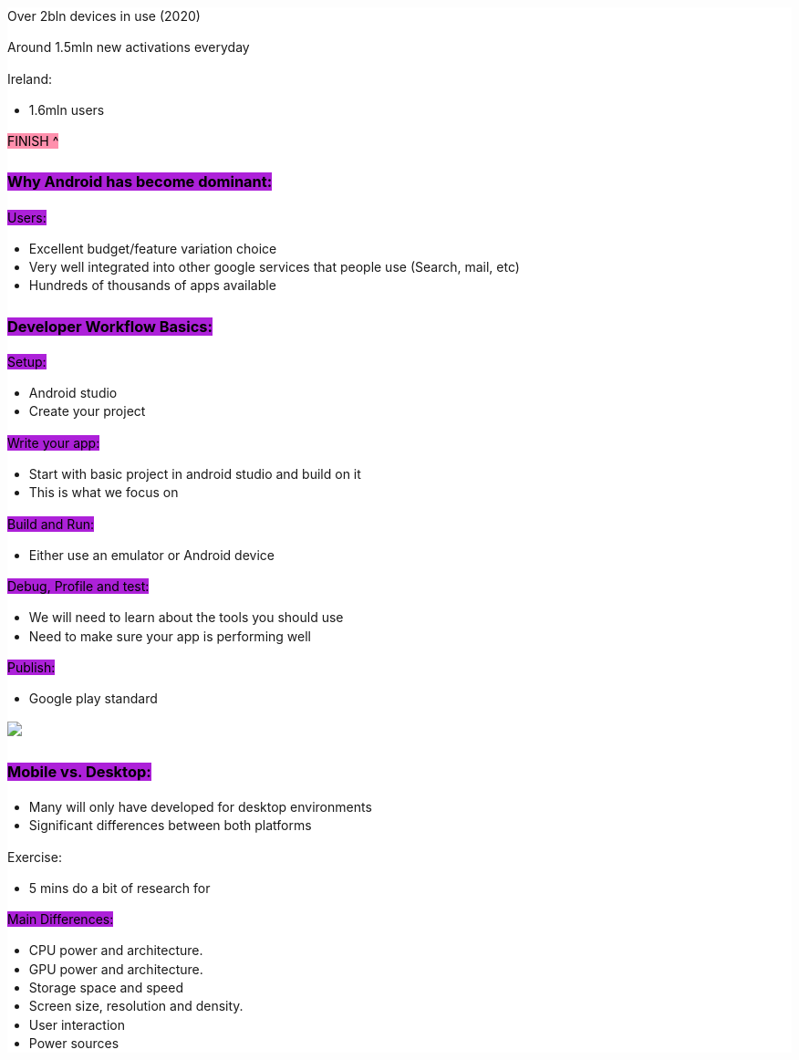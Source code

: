 Over 2bln devices in use (2020)

Around 1.5mln new activations everyday

Ireland:
- 1.6mln users

<mark style="background: #FF5582A6;">FINISH ^</mark>

### <mark style="background: #AD21D9;">Why Android has become dominant:</mark>

<mark style="background: #AD21D9;">Users:</mark>
- Excellent budget/feature variation choice
- Very well integrated into other google services that people use (Search, mail, etc)
- Hundreds of thousands of apps available


### <mark style="background: #AD21D9;">Developer Workflow Basics:</mark>

<mark style="background: #AD21D9;">Setup:</mark>
- Android studio
- Create your project

<mark style="background: #AD21D9;">Write your app:</mark>
- Start with basic project in android studio and build on it
- This is what we focus on

<mark style="background: #AD21D9;">Build and Run:</mark>
- Either use an emulator or Android device

<mark style="background: #AD21D9;">Debug, Profile and test:</mark>
- We will need to learn about the tools you should use
- Need to make sure your app is performing well

<mark style="background: #AD21D9;">Publish:</mark>
- Google play standard

![](https://i.imgur.com/WGThiyH.png)


### <mark style="background: #AD21D9;">Mobile vs. Desktop:</mark>

- Many will only have developed for desktop environments
- Significant differences between both platforms

Exercise:
- 5 mins do a bit of research for 

<mark style="background: #AD21D9;">Main Differences:</mark>
- CPU power and architecture.  
- GPU power and architecture.  
- Storage space and speed  
- Screen size, resolution and density.  
- User interaction  
- Power sources

